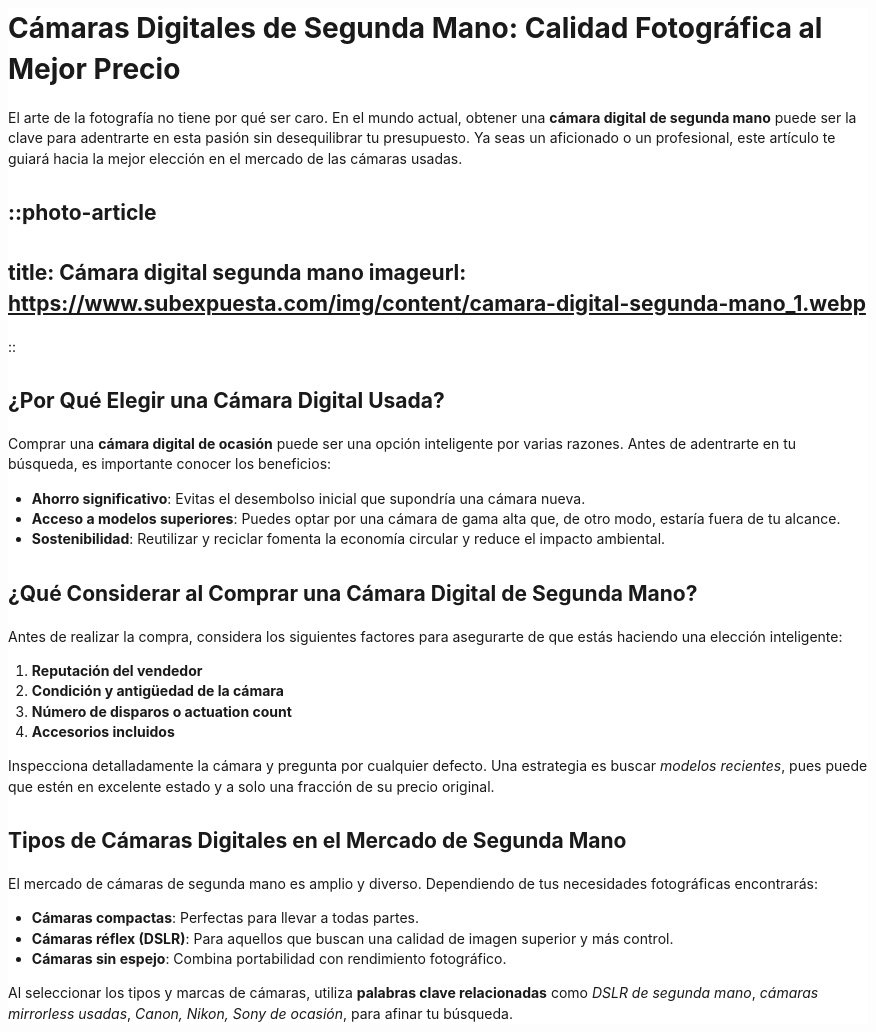 # Cámaras Digitales de Segunda Mano: Calidad Fotográfica al Mejor Precio

El arte de la fotografía no tiene por qué ser caro. En el mundo actual, obtener una **cámara digital de segunda mano** puede ser la clave para adentrarte en esta pasión sin desequilibrar tu presupuesto. Ya seas un aficionado o un profesional, este artículo te guiará hacia la mejor elección en el mercado de las cámaras usadas.


::photo-article
---
title: Cámara digital segunda mano
imageurl: https://www.subexpuesta.com/img/content/camara-digital-segunda-mano_1.webp
---
::


## ¿Por Qué Elegir una Cámara Digital Usada?

Comprar una **cámara digital de ocasión** puede ser una opción inteligente por varias razones. Antes de adentrarte en tu búsqueda, es importante conocer los beneficios:

- **Ahorro significativo**: Evitas el desembolso inicial que supondría una cámara nueva.
- **Acceso a modelos superiores**: Puedes optar por una cámara de gama alta que, de otro modo, estaría fuera de tu alcance.
- **Sostenibilidad**: Reutilizar y reciclar fomenta la economía circular y reduce el impacto ambiental.

## ¿Qué Considerar al Comprar una Cámara Digital de Segunda Mano?

Antes de realizar la compra, considera los siguientes factores para asegurarte de que estás haciendo una elección inteligente:

1. **Reputación del vendedor**
2. **Condición y antigüedad de la cámara**
3. **Número de disparos o actuation count**
4. **Accesorios incluidos**

Inspecciona detalladamente la cámara y pregunta por cualquier defecto. Una estrategia es buscar *modelos recientes*, pues puede que estén en excelente estado y a solo una fracción de su precio original.

## Tipos de Cámaras Digitales en el Mercado de Segunda Mano

El mercado de cámaras de segunda mano es amplio y diverso. Dependiendo de tus necesidades fotográficas encontrarás:

- **Cámaras compactas**: Perfectas para llevar a todas partes.
- **Cámaras réflex (DSLR)**: Para aquellos que buscan una calidad de imagen superior y más control.
- **Cámaras sin espejo**: Combina portabilidad con rendimiento fotográfico.

Al seleccionar los tipos y marcas de cámaras, utiliza **palabras clave relacionadas** como *DSLR de segunda mano*, *cámaras mirrorless usadas*, *Canon, Nikon, Sony de ocasión*, para afinar tu búsqueda.
